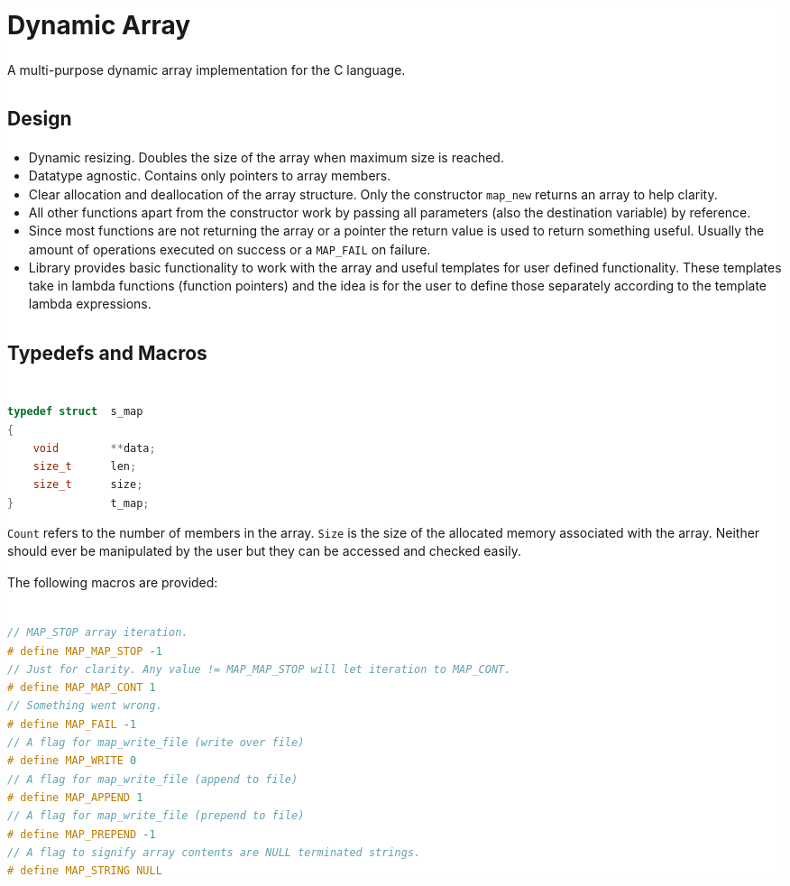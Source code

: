 # Dynamic Array

A multi-purpose dynamic array implementation for the C language.

## Design

-   Dynamic resizing. Doubles the size of the array when maximum size
    is reached.
-   Datatype agnostic. Contains only pointers to array members.
-   Clear allocation and deallocation of the array structure. Only the
    constructor `map_new` returns an array to help clarity.
-   All other functions apart from the constructor work by passing
    all parameters (also the destination variable) by reference.
-   Since most functions are not returning the array or a pointer the
    return value is used to return something useful. Usually the amount
    of operations executed on success or a `MAP_FAIL` on failure.
-   Library provides basic functionality to work with the array and
    useful templates for user defined functionality. These templates take in
    lambda functions (function pointers) and the idea is for the user to define
    those separately according to the template lambda expressions.

## Typedefs and Macros

```c

typedef struct  s_map
{
    void        **data;
    size_t      len;
    size_t      size;
}               t_map;

```

`Count` refers to the number of members in the array. `Size` is the size of the
allocated memory associated with the array. Neither should ever be manipulated
by the user but they can be accessed and checked easily.

The following macros are provided:

```c

// MAP_STOP array iteration.
# define MAP_MAP_STOP -1
// Just for clarity. Any value != MAP_MAP_STOP will let iteration to MAP_CONT.
# define MAP_MAP_CONT 1
// Something went wrong.
# define MAP_FAIL -1
// A flag for map_write_file (write over file)
# define MAP_WRITE 0
// A flag for map_write_file (append to file)
# define MAP_APPEND 1
// A flag for map_write_file (prepend to file)
# define MAP_PREPEND -1
// A flag to signify array contents are NULL terminated strings.
# define MAP_STRING NULL

```
